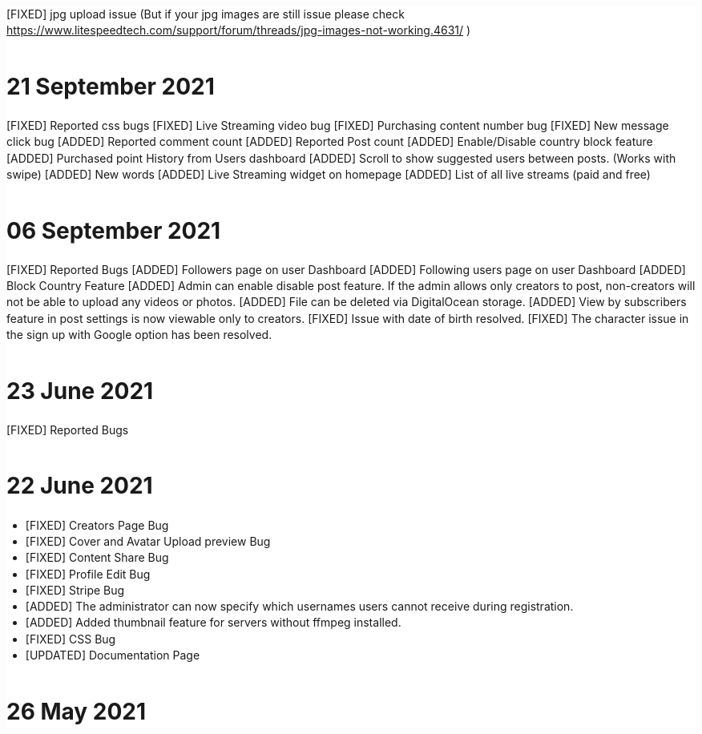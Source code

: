 [FIXED] jpg upload issue (But if your jpg images are still issue please check https://www.litespeedtech.com/support/forum/threads/jpg-images-not-working.4631/ )

# 21 September 2021

[FIXED] Reported css bugs
[FIXED] Live Streaming video bug
[FIXED] Purchasing content number bug
[FIXED] New message click bug
[ADDED] Reported comment count
[ADDED] Reported Post count
[ADDED] Enable/Disable country block feature
[ADDED] Purchased point History from Users dashboard
[ADDED] Scroll to show suggested users between posts. (Works with swipe)
[ADDED] New words
[ADDED] Live Streaming widget on homepage
[ADDED] List of all live streams (paid and free)

# 06 September 2021

[FIXED] Reported Bugs
[ADDED] Followers page on user Dashboard
[ADDED] Following users page on user Dashboard
[ADDED] Block Country Feature
[ADDED] Admin can enable disable post feature.  If the admin allows only creators to post, non-creators will not be able to upload any videos or photos.
[ADDED] File can be deleted via DigitalOcean storage.
[ADDED] View by subscribers feature in post settings is now viewable only to creators. 
[FIXED] Issue with date of birth resolved. 
[FIXED] The character issue in the sign up with Google option has been resolved.

# 23 June 2021

[FIXED] Reported Bugs

# 22 June 2021

- [FIXED] Creators Page Bug
- [FIXED] Cover and Avatar Upload preview Bug
- [FIXED] Content Share Bug
- [FIXED] Profile Edit Bug
- [FIXED] Stripe Bug
- [ADDED] The administrator can now specify which usernames users cannot receive during registration.
- [ADDED] Added thumbnail feature for servers without ffmpeg installed. 
- [FIXED] CSS Bug
- [UPDATED] Documentation Page

# 26 May 2021
